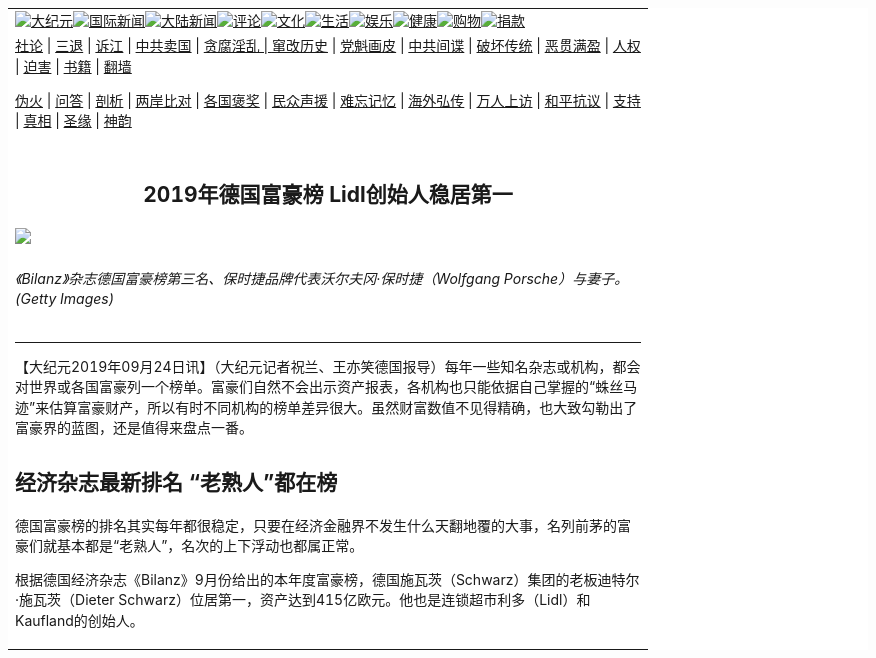 <a name="1" id="1" target="_blank"></a><span id="1"></span>
<table border="0"><tr><td colspan="2" VALIGN=TOP><a href="https://github.com/asdfghy6/djy/blob/master/gb/nsc413.md#1"><img src="https://raw.githubusercontent.com/asdfghy6/1/master/t/djy/1.jpg" title="大纪元"></a><a href="https://github.com/asdfghy6/djy/blob/master/gb/n24hr.md#1"><img src="https://raw.githubusercontent.com/asdfghy6/1/master/t/djy/3.jpg" title="国际新闻"></a><a href="https://github.com/asdfghy6/djy/blob/master/gb/nsc413.md#1"><img src="https://raw.githubusercontent.com/asdfghy6/1/master/t/djy/4.jpg" title="大陆新闻"></a><a href="https://github.com/asdfghy6/djy/blob/master/gb/news392.md#1"><img src="https://raw.githubusercontent.com/asdfghy6/1/master/t/djy/5.jpg" title="评论"></a><a href="https://github.com/asdfghy6/djy/blob/master/gb/news2007.md#1"><img src="https://raw.githubusercontent.com/asdfghy6/1/master/t/djy/6.jpg" title="文化"></a><a href="https://github.com/asdfghy6/djy/blob/master/gb/news2008.md#1"><img src="https://raw.githubusercontent.com/asdfghy6/1/master/t/djy/7.jpg" title="生活"></a><a href="https://github.com/asdfghy6/djy/blob/master/gb/ncyule.md#1"><img src="https://raw.githubusercontent.com/asdfghy6/1/master/t/djy/8.jpg" title="娱乐"></a><a href="https://github.com/asdfghy6/djy/blob/master/gb/nsc1002.md#1"><img src="https://raw.githubusercontent.com/asdfghy6/1/master/t/djy/9.jpg" title="健康"><a href="https://www.youlucky.com"><img src="https://raw.githubusercontent.com/asdfghy6/1/master/t/djy/10.jpg" title="购物"></a><a href="https://www.supportepoch.org/donation?utm_medium=epochtimes&utm_source=referral&utm_campaign=donate_button_djyhomepage"><img src="https://raw.githubusercontent.com/asdfghy6/1/master/t/djy/12.jpg" title="捐款"></a></td></tr>
<tr><td colspan="2" VALIGN=TOP><a target="_blank" href="https://git.io/fjCRf">社论</a> | <a target="_blank" href="https://github.com/asdfghy6/djy/blob/master/gb/nf5657.md#1">三退</a> | <a target="_blank" href="https://github.com/asdfghy6/djy/blob/master/gb/nf6123.md#1">诉江</a> | <a target="_blank" href="https://github.com/asdfghy6/djy/blob/master/gb/nf1176117.md#1">中共卖国</a> | <a target="_blank" href="https://github.com/asdfghy6/djy/blob/master/gb/nf5773.md#1">贪腐淫乱 | <a target="_blank" href="https://github.com/asdfghy6/djy/blob/master/gb/nf1176115.md#1">窜改历史</a> | <a target="_blank" href="https://github.com/asdfghy6/djy/blob/master/gb/nf1176107.md#1">党魁画皮</a> | <a target="_blank" href="https://github.com/asdfghy6/djy/blob/master/gb/nf1320400.md#1">中共间谍</a> | <a target="_blank" href="https://github.com/asdfghy6/djy/blob/master/gb/nf1176114.md#1">破坏传统</a> | <a target="_blank" href="https://github.com/asdfghy6/djy/blob/master/gb/nf5287.md#1">恶贯满盈</a> | <a target="_blank" href="https://github.com/asdfghy6/djy/blob/master/gb/ncid278.md#1">人权</a> | <a target="_blank" href="https://github.com/asdfghy6/djy/blob/master/gb/nf1176111.md#1">迫害</a> | <a target="_blank" href="https://github.com/asdfghy6/djy/blob/master/gb/nf1235328.md#1">书籍</a> | <a target="_blank" href="https://github.com/asdfghy6/fq/blob/master/README.md?zsrh#1">翻墙</a></p><p><a target="_blank" href="https://github.com/asdfghy6/djy/blob/master/gb/nf5562.md#1">伪火</a> | <a target="_blank" href="https://github.com/asdfghy6/djy/blob/master/gb/nf4378.md#1">问答</a> | <a target="_blank" href="https://github.com/asdfghy6/djy/blob/master/gb/nf5792.md#1">剖析</a> | <a target="_blank" href="https://github.com/asdfghy6/djy/blob/master/gb/nf5735.md#1">两岸比对</a> | <a target="_blank" href="https://github.com/asdfghy6/djy/blob/master/gb/nf6119.md#1">各国褒奖</a> | <a target="_blank" href="https://github.com/asdfghy6/djy/blob/master/gb/nf6120.md#1">民众声援</a> | <a target="_blank" href="https://github.com/asdfghy6/djy/blob/master/gb/nf1188594.md#1">难忘记忆</a> | <a target="_blank" href="https://github.com/asdfghy6/djy/blob/master/gb/nf3180.md#1">海外弘传</a> | <a target="_blank" href="https://github.com/asdfghy6/djy/blob/master/gb/nf5410.md#1">万人上访</a> | <a target="_blank" href="https://github.com/asdfghy6/ntdtv/blob/master/gb/prog1530_1.md#1">和平抗议</a> | <a target="_blank" href="https://github.com/asdfghy6/djy/blob/master/gb/nf4386.md#1">支持</a> | <a target="_blank" href="https://github.com/asdfghy6/djy/blob/master/gb/nf4389.md#1">真相</a> | <a target="_blank" href="https://github.com/asdfghy6/djy/blob/master/gb/nf5790.md#1">圣缘</a> | <a target="_blank" href="https://github.com/asdfghy6/djy/blob/master/gb/nf4786.md#1">神韵</a></td></tr>
<tr><td VALIGN=TOP width="626"><h2 align=center>2019年德国富豪榜 Lidl创始人稳居第一</h2>
<img src="http://i.epochtimes.com/assets/uploads/2019/09/GettyImages-823448244-e1569333253754-600x400.jpg" />
<h6>《Bilanz》杂志德国富豪榜第三名、保时捷品牌代表沃尔夫冈·保时捷（Wolfgang Porsche）与妻子。(Getty Images)
</h6>
<hr>
<p>【大纪元2019年09月24日讯】（大纪元记者<span style="font-weight: 400;">祝兰、王亦笑德国报导）</span>每年一些知名杂志或机构，都会对世界或各国富豪列一个榜单。富豪们自然不会出示资产报表，各机构也只能依据自己掌握的“蛛丝马迹”来估算富豪财产，所以有时不同机构的榜单差异很大。虽然财富数值不见得精确，也大致勾勒出了富豪界的蓝图，还是值得来盘点一番。</p>
<h2>经济杂志最新排名 “老熟人”都在榜</h2>
<p><span style="font-weight: 400;">德国富豪榜的排名其实每年都很稳定，只要在经济金融界不发生什么天翻地覆的大事，名列前茅的富豪们就基本都是“老熟人”，名次的上下浮动也都属正常。</span></p>
<p><span style="font-weight: 400;">根据德国经济杂志《</span><span style="font-weight: 400;">Bilanz</span><span style="font-weight: 400;">》</span><span style="font-weight: 400;">9</span><span style="font-weight: 400;">月份给出的本年度富豪榜，德国施瓦茨（</span><span style="font-weight: 400;">Schwarz）</span><span style="font-weight: 400;">集团的老板迪特尔·施瓦茨（</span><span style="font-weight: 400;">Dieter Schwarz）</span><span style="font-weight: 400;">位居第一，资产达到</span><span style="font-weight: 400;">415</span><span style="font-weight: 400;">亿欧元。他也是连锁超市利多（</span><span style="font-weight: 400;">Lidl）</span><span style="font-weight: 400;">和</span><span style="font-weight: 400;">Kaufland</span><span style="font-weight: 400;">的创始人。</span></p>